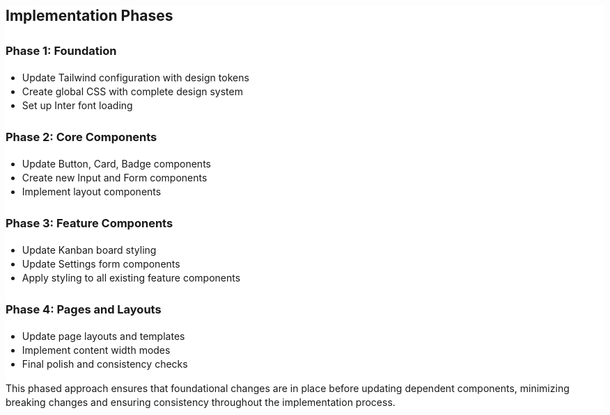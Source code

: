 ## Implementation Phases

### Phase 1: Foundation
- Update Tailwind configuration with design tokens
- Create global CSS with complete design system
- Set up Inter font loading

### Phase 2: Core Components
- Update Button, Card, Badge components
- Create new Input and Form components
- Implement layout components

### Phase 3: Feature Components
- Update Kanban board styling
- Update Settings form components
- Apply styling to all existing feature components

### Phase 4: Pages and Layouts
- Update page layouts and templates
- Implement content width modes
- Final polish and consistency checks

This phased approach ensures that foundational changes are in place before updating dependent components, minimizing breaking changes and ensuring consistency throughout the implementation process.